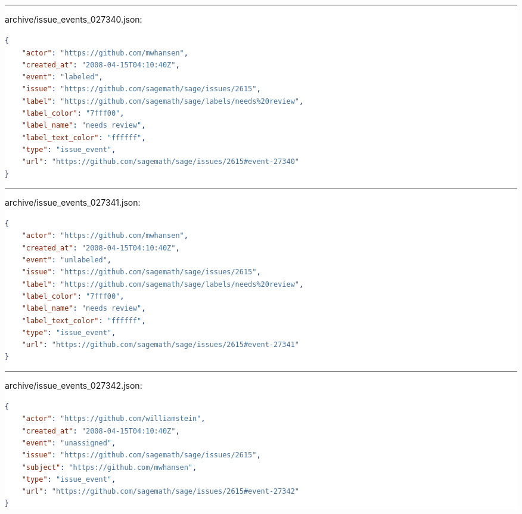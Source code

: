 


---

archive/issue_events_027340.json:
```json
{
    "actor": "https://github.com/mwhansen",
    "created_at": "2008-04-15T04:10:40Z",
    "event": "labeled",
    "issue": "https://github.com/sagemath/sage/issues/2615",
    "label": "https://github.com/sagemath/sage/labels/needs%20review",
    "label_color": "7fff00",
    "label_name": "needs review",
    "label_text_color": "ffffff",
    "type": "issue_event",
    "url": "https://github.com/sagemath/sage/issues/2615#event-27340"
}
```



---

archive/issue_events_027341.json:
```json
{
    "actor": "https://github.com/mwhansen",
    "created_at": "2008-04-15T04:10:40Z",
    "event": "unlabeled",
    "issue": "https://github.com/sagemath/sage/issues/2615",
    "label": "https://github.com/sagemath/sage/labels/needs%20review",
    "label_color": "7fff00",
    "label_name": "needs review",
    "label_text_color": "ffffff",
    "type": "issue_event",
    "url": "https://github.com/sagemath/sage/issues/2615#event-27341"
}
```



---

archive/issue_events_027342.json:
```json
{
    "actor": "https://github.com/williamstein",
    "created_at": "2008-04-15T04:10:40Z",
    "event": "unassigned",
    "issue": "https://github.com/sagemath/sage/issues/2615",
    "subject": "https://github.com/mwhansen",
    "type": "issue_event",
    "url": "https://github.com/sagemath/sage/issues/2615#event-27342"
}
```
